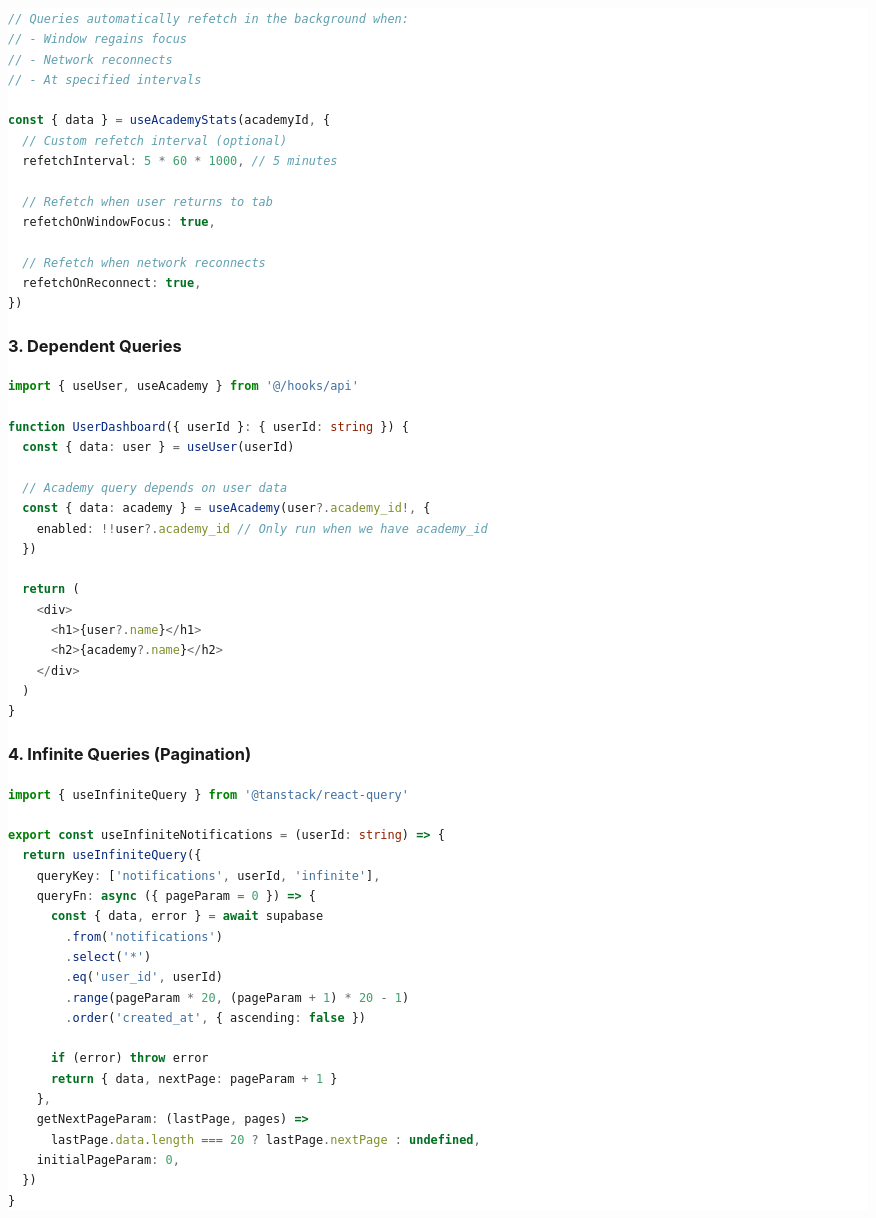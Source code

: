 ```typescript
// Queries automatically refetch in the background when:
// - Window regains focus
// - Network reconnects
// - At specified intervals

const { data } = useAcademyStats(academyId, {
  // Custom refetch interval (optional)
  refetchInterval: 5 * 60 * 1000, // 5 minutes
  
  // Refetch when user returns to tab
  refetchOnWindowFocus: true,
  
  // Refetch when network reconnects
  refetchOnReconnect: true,
})
```

### 3. Dependent Queries

```typescript
import { useUser, useAcademy } from '@/hooks/api'

function UserDashboard({ userId }: { userId: string }) {
  const { data: user } = useUser(userId)
  
  // Academy query depends on user data
  const { data: academy } = useAcademy(user?.academy_id!, {
    enabled: !!user?.academy_id // Only run when we have academy_id
  })

  return (
    <div>
      <h1>{user?.name}</h1>
      <h2>{academy?.name}</h2>
    </div>
  )
}
```

### 4. Infinite Queries (Pagination)

```typescript
import { useInfiniteQuery } from '@tanstack/react-query'

export const useInfiniteNotifications = (userId: string) => {
  return useInfiniteQuery({
    queryKey: ['notifications', userId, 'infinite'],
    queryFn: async ({ pageParam = 0 }) => {
      const { data, error } = await supabase
        .from('notifications')
        .select('*')
        .eq('user_id', userId)
        .range(pageParam * 20, (pageParam + 1) * 20 - 1)
        .order('created_at', { ascending: false })

      if (error) throw error
      return { data, nextPage: pageParam + 1 }
    },
    getNextPageParam: (lastPage, pages) => 
      lastPage.data.length === 20 ? lastPage.nextPage : undefined,
    initialPageParam: 0,
  })
}

```